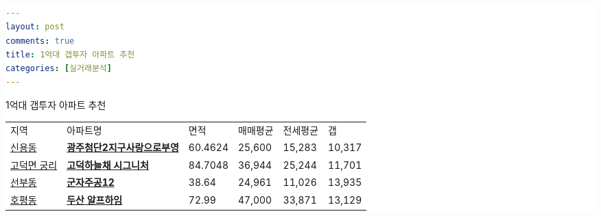```yaml
---
layout: post
comments: true
title: 1억대 갭투자 아파트 추천
categories: [실거래분석]
---
```


1억대 갭투자 아파트 추천

<table class="sortable">
  <tr>
    <td>지역</td>
    <td>아파트명</td>
    <td>면적</td>
    <td>매매평균</td>
    <td>전세평균</td>
    <td>갭</td>
  </tr>

  <tr class="item">
    <td><a href="/실거래가/2021/06/16/29170.html">신용동</a></td>
    <td style="font-weight: bold;"><a href="https://search.naver.com/search.naver?query=신용동 광주첨단2지구사랑으로부영">광주첨단2지구사랑으로부영</a></td>
    <td>60.4624</td>
    <td>25,600</td>
    <td>15,283</td>
    <td>10,317</td>
  </tr>

  <tr class="item">
    <td><a href="/실거래가/2021/06/16/41220.html">고덕면 궁리</a></td>
    <td style="font-weight: bold;"><a href="https://search.naver.com/search.naver?query=고덕면 궁리 고덕하늘채 시그니처">고덕하늘채 시그니처</a></td>
    <td>84.7048</td>
    <td>36,944</td>
    <td>25,244</td>
    <td>11,701</td>
  </tr>

  <tr class="item">
    <td><a href="/실거래가/2021/06/16/41273.html">선부동</a></td>
    <td style="font-weight: bold;"><a href="https://search.naver.com/search.naver?query=선부동 군자주공12">군자주공12</a></td>
    <td>38.64</td>
    <td>24,961</td>
    <td>11,026</td>
    <td>13,935</td>
  </tr>

  <tr class="item">
    <td><a href="/실거래가/2021/06/16/41360.html">호평동</a></td>
    <td style="font-weight: bold;"><a href="https://search.naver.com/search.naver?query=호평동 두산 알프하임">두산 알프하임</a></td>
    <td>72.99</td>
    <td>47,000</td>
    <td>33,871</td>
    <td>13,129</td>
  </tr>
